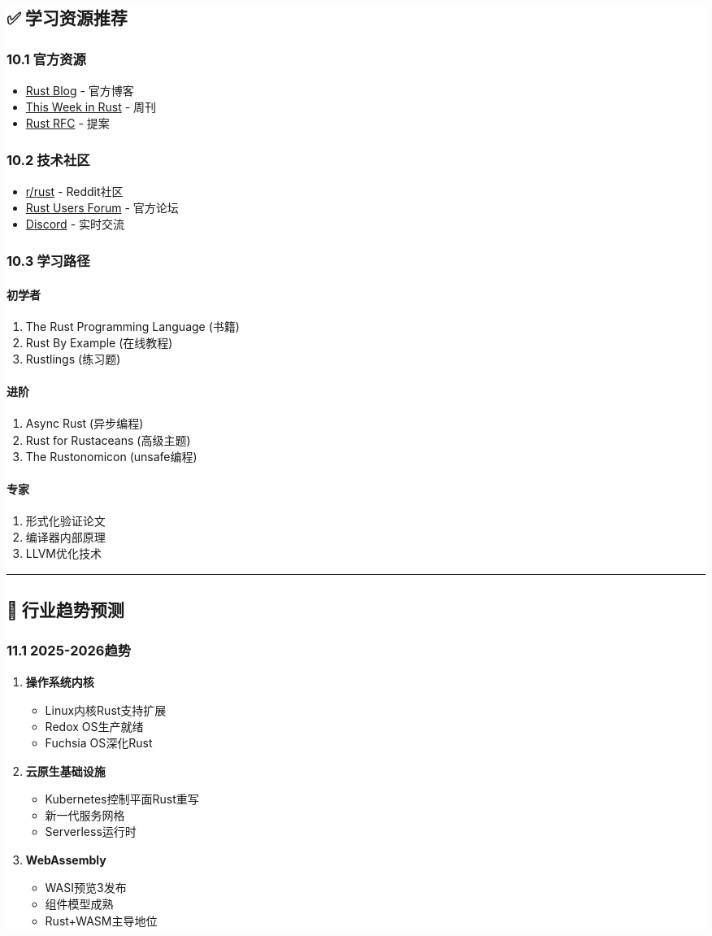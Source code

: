 
## ✅ 学习资源推荐

### 10.1 官方资源

- [Rust Blog](https://blog.rust-lang.org/) - 官方博客
- [This Week in Rust](https://this-week-in-rust.org/) - 周刊
- [Rust RFC](https://github.com/rust-lang/rfcs) - 提案

### 10.2 技术社区

- [r/rust](https://www.reddit.com/r/rust/) - Reddit社区
- [Rust Users Forum](https://users.rust-lang.org/) - 官方论坛
- [Discord](https://discord.gg/rust-lang) - 实时交流

### 10.3 学习路径

#### 初学者
1. The Rust Programming Language (书籍)
2. Rust By Example (在线教程)
3. Rustlings (练习题)

#### 进阶
1. Async Rust (异步编程)
2. Rust for Rustaceans (高级主题)
3. The Rustonomicon (unsafe编程)

#### 专家
1. 形式化验证论文
2. 编译器内部原理
3. LLVM优化技术

---

## 🌟 行业趋势预测

### 11.1 2025-2026趋势

1. **操作系统内核**
   - Linux内核Rust支持扩展
   - Redox OS生产就绪
   - Fuchsia OS深化Rust

2. **云原生基础设施**
   - Kubernetes控制平面Rust重写
   - 新一代服务网格
   - Serverless运行时

3. **WebAssembly**
   - WASI预览3发布
   - 组件模型成熟
   - Rust+WASM主导地位
